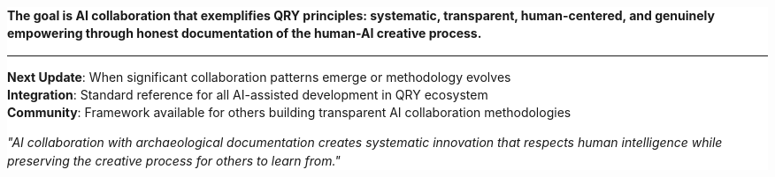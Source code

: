 
**The goal is AI collaboration that exemplifies QRY principles: systematic, transparent, human-centered, and genuinely empowering through honest documentation of the human-AI creative process.**

---

**Next Update**: When significant collaboration patterns emerge or methodology evolves  
**Integration**: Standard reference for all AI-assisted development in QRY ecosystem  
**Community**: Framework available for others building transparent AI collaboration methodologies

*"AI collaboration with archaeological documentation creates systematic innovation that respects human intelligence while preserving the creative process for others to learn from."*